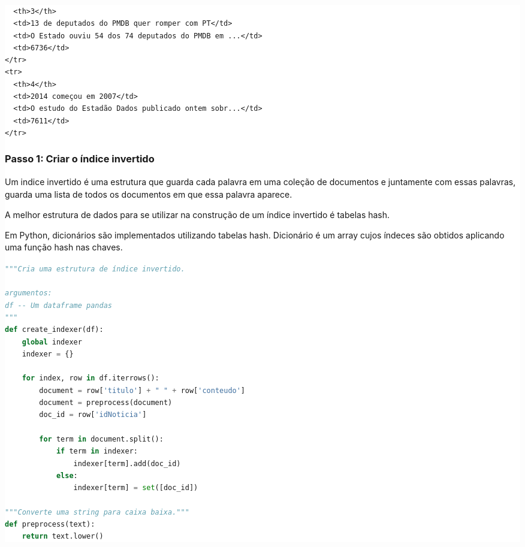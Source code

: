       <th>3</th>
      <td>13 de deputados do PMDB quer romper com PT</td>
      <td>O Estado ouviu 54 dos 74 deputados do PMDB em ...</td>
      <td>6736</td>
    </tr>
    <tr>
      <th>4</th>
      <td>2014 começou em 2007</td>
      <td>O estudo do Estadão Dados publicado ontem sobr...</td>
      <td>7611</td>
    </tr>
  </tbody>
</table>
</div>



### Passo 1: Criar o índice invertido

Um indice invertido é uma estrutura que guarda cada palavra em uma coleção de documentos e juntamente com essas palavras, guarda uma lista de todos os documentos em que essa palavra aparece.

A melhor estrutura de dados para se utilizar na construção de um índice invertido é tabelas hash. 

Em Python, dicionários são implementados utilizando tabelas hash. Dicionário é um array cujos índeces são obtidos aplicando uma função hash nas chaves.


```python
"""Cria uma estrutura de índice invertido.

argumentos:
df -- Um dataframe pandas 
"""
def create_indexer(df):
    global indexer
    indexer = {}

    for index, row in df.iterrows():
        document = row['titulo'] + " " + row['conteudo']
        document = preprocess(document)
        doc_id = row['idNoticia']

        for term in document.split():
            if term in indexer:
                indexer[term].add(doc_id)
            else:
                indexer[term] = set([doc_id])

"""Converte uma string para caixa baixa."""
def preprocess(text):
    return text.lower()

```

